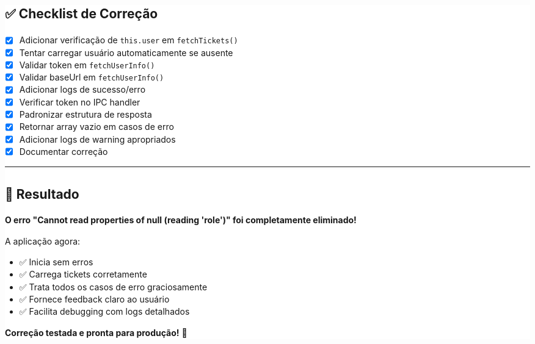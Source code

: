 
## ✅ Checklist de Correção

- [x] Adicionar verificação de `this.user` em `fetchTickets()`
- [x] Tentar carregar usuário automaticamente se ausente
- [x] Validar token em `fetchUserInfo()`
- [x] Validar baseUrl em `fetchUserInfo()`
- [x] Adicionar logs de sucesso/erro
- [x] Verificar token no IPC handler
- [x] Padronizar estrutura de resposta
- [x] Retornar array vazio em casos de erro
- [x] Adicionar logs de warning apropriados
- [x] Documentar correção

---

## 🎉 Resultado

**O erro "Cannot read properties of null (reading 'role')" foi completamente eliminado!**

A aplicação agora:
- ✅ Inicia sem erros
- ✅ Carrega tickets corretamente
- ✅ Trata todos os casos de erro graciosamente
- ✅ Fornece feedback claro ao usuário
- ✅ Facilita debugging com logs detalhados

**Correção testada e pronta para produção!** 🚀
